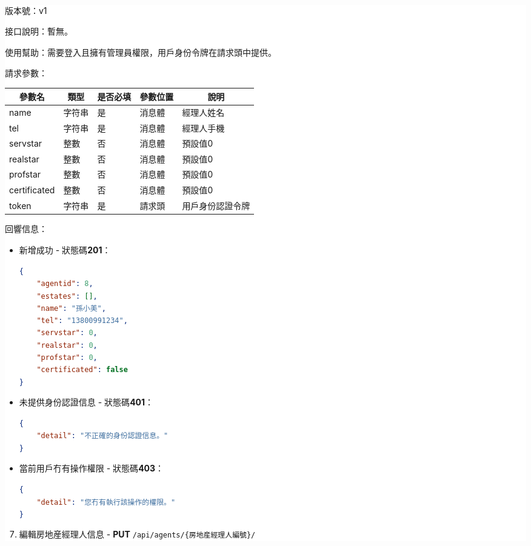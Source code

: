    版本號：v1

   接口說明：暫無。

   使用幫助：需要登入且擁有管理員權限，用戶身份令牌在請求頭中提供。

   請求參數：

   | 參數名       | 類型   | 是否必填 | 參數位置 | 說明             |
   | ------------ | ------ | -------- | -------- | ---------------- |
   | name         | 字符串 | 是       | 消息體   | 經理人姓名       |
   | tel          | 字符串 | 是       | 消息體   | 經理人手機       |
   | servstar     | 整數   | 否       | 消息體   | 預設值0          |
   | realstar     | 整數   | 否       | 消息體   | 預設值0          |
   | profstar     | 整數   | 否       | 消息體   | 預設值0          |
   | certificated | 整數   | 否       | 消息體   | 預設值0          |
   | token        | 字符串 | 是       | 請求頭   | 用戶身份認證令牌 |

   回響信息：

   - 新增成功 - 狀態碼**201**：

     ```JSON
     {
         "agentid": 8,
         "estates": [],
         "name": "孫小美",
         "tel": "13800991234",
         "servstar": 0,
         "realstar": 0,
         "profstar": 0,
         "certificated": false
     }
     ```

   - 未提供身份認證信息 - 狀態碼**401**：

     ```JSON
     {
         "detail": "不正確的身份認證信息。"
     }
     ```

   - 當前用戶冇有操作權限 - 狀態碼**403**：

     ```JSON
     {
         "detail": "您冇有執行該操作的權限。"
     }
     ```

7. 編輯房地産經理人信息 - **PUT** `/api/agents/{房地産經理人編號}/`
